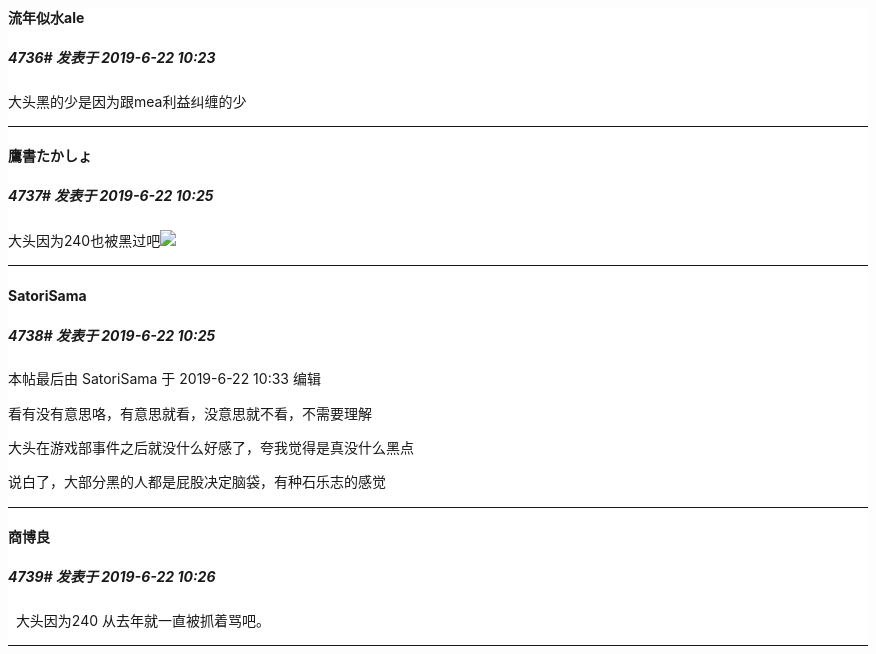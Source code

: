 ####  流年似水ale  
##### 4736#       发表于 2019-6-22 10:23




大头黑的少是因为跟mea利益纠缠的少







-----

####  鷹書たかしょ  
##### 4737#       发表于 2019-6-22 10:25




大头因为240也被黑过吧<img src="https://static.saraba1st.com/image/smiley/face2017/067.png" referrerpolicy="no-referrer">







-----

####  SatoriSama  
##### 4738#       发表于 2019-6-22 10:25



 本帖最后由 SatoriSama 于 2019-6-22 10:33 编辑 

看有没有意思咯，有意思就看，没意思就不看，不需要理解


大头在游戏部事件之后就没什么好感了，夸我觉得是真没什么黑点

说白了，大部分黑的人都是屁股决定脑袋，有种石乐志的感觉







-----

####  商博良  
##### 4739#       发表于 2019-6-22 10:26




  大头因为240 从去年就一直被抓着骂吧。







-----
